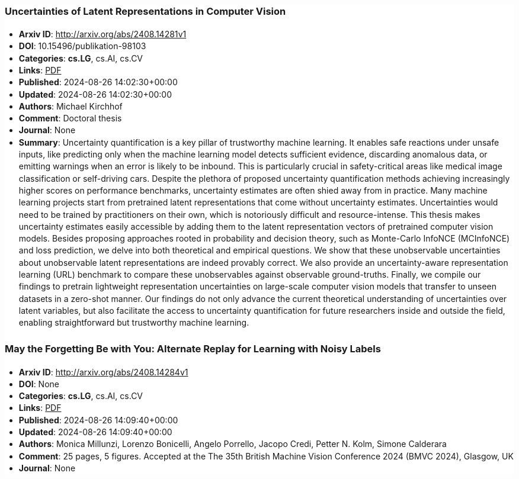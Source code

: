

### Uncertainties of Latent Representations in Computer Vision
- **Arxiv ID**: http://arxiv.org/abs/2408.14281v1
- **DOI**: 10.15496/publikation-98103
- **Categories**: **cs.LG**, cs.AI, cs.CV
- **Links**: [PDF](http://arxiv.org/pdf/2408.14281v1)
- **Published**: 2024-08-26 14:02:30+00:00
- **Updated**: 2024-08-26 14:02:30+00:00
- **Authors**: Michael Kirchhof
- **Comment**: Doctoral thesis
- **Journal**: None
- **Summary**: Uncertainty quantification is a key pillar of trustworthy machine learning. It enables safe reactions under unsafe inputs, like predicting only when the machine learning model detects sufficient evidence, discarding anomalous data, or emitting warnings when an error is likely to be inbound. This is particularly crucial in safety-critical areas like medical image classification or self-driving cars. Despite the plethora of proposed uncertainty quantification methods achieving increasingly higher scores on performance benchmarks, uncertainty estimates are often shied away from in practice. Many machine learning projects start from pretrained latent representations that come without uncertainty estimates. Uncertainties would need to be trained by practitioners on their own, which is notoriously difficult and resource-intense.   This thesis makes uncertainty estimates easily accessible by adding them to the latent representation vectors of pretrained computer vision models. Besides proposing approaches rooted in probability and decision theory, such as Monte-Carlo InfoNCE (MCInfoNCE) and loss prediction, we delve into both theoretical and empirical questions. We show that these unobservable uncertainties about unobservable latent representations are indeed provably correct. We also provide an uncertainty-aware representation learning (URL) benchmark to compare these unobservables against observable ground-truths. Finally, we compile our findings to pretrain lightweight representation uncertainties on large-scale computer vision models that transfer to unseen datasets in a zero-shot manner.   Our findings do not only advance the current theoretical understanding of uncertainties over latent variables, but also facilitate the access to uncertainty quantification for future researchers inside and outside the field, enabling straightforward but trustworthy machine learning.



### May the Forgetting Be with You: Alternate Replay for Learning with Noisy Labels
- **Arxiv ID**: http://arxiv.org/abs/2408.14284v1
- **DOI**: None
- **Categories**: **cs.LG**, cs.AI, cs.CV
- **Links**: [PDF](http://arxiv.org/pdf/2408.14284v1)
- **Published**: 2024-08-26 14:09:40+00:00
- **Updated**: 2024-08-26 14:09:40+00:00
- **Authors**: Monica Millunzi, Lorenzo Bonicelli, Angelo Porrello, Jacopo Credi, Petter N. Kolm, Simone Calderara
- **Comment**: 25 pages, 5 figures. Accepted at the The 35th British Machine Vision
  Conference 2024 (BMVC 2024), Glasgow, UK
- **Journal**: None